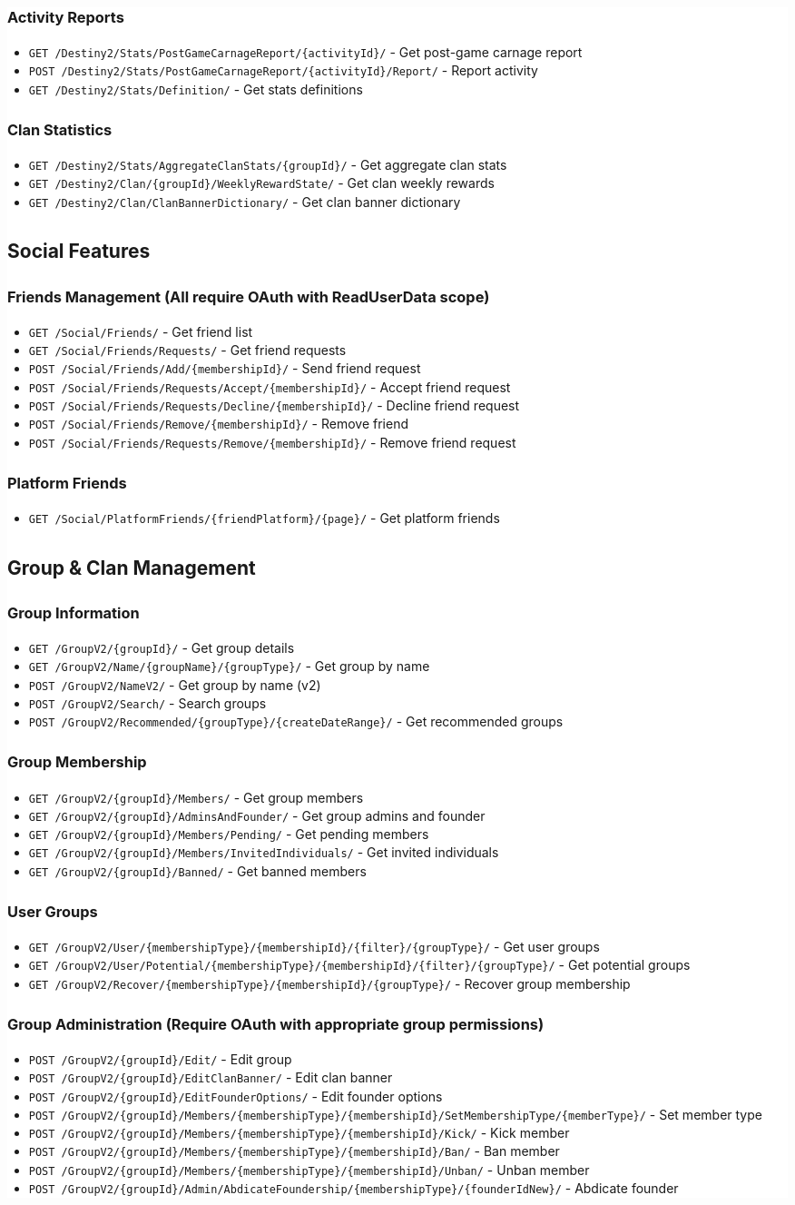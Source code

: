 ### Activity Reports
- `GET /Destiny2/Stats/PostGameCarnageReport/{activityId}/` - Get post-game carnage report
- `POST /Destiny2/Stats/PostGameCarnageReport/{activityId}/Report/` - Report activity
- `GET /Destiny2/Stats/Definition/` - Get stats definitions

### Clan Statistics
- `GET /Destiny2/Stats/AggregateClanStats/{groupId}/` - Get aggregate clan stats
- `GET /Destiny2/Clan/{groupId}/WeeklyRewardState/` - Get clan weekly rewards
- `GET /Destiny2/Clan/ClanBannerDictionary/` - Get clan banner dictionary

## Social Features

### Friends Management (All require OAuth with ReadUserData scope)
- `GET /Social/Friends/` - Get friend list
- `GET /Social/Friends/Requests/` - Get friend requests
- `POST /Social/Friends/Add/{membershipId}/` - Send friend request
- `POST /Social/Friends/Requests/Accept/{membershipId}/` - Accept friend request
- `POST /Social/Friends/Requests/Decline/{membershipId}/` - Decline friend request
- `POST /Social/Friends/Remove/{membershipId}/` - Remove friend
- `POST /Social/Friends/Requests/Remove/{membershipId}/` - Remove friend request

### Platform Friends
- `GET /Social/PlatformFriends/{friendPlatform}/{page}/` - Get platform friends

## Group & Clan Management

### Group Information
- `GET /GroupV2/{groupId}/` - Get group details
- `GET /GroupV2/Name/{groupName}/{groupType}/` - Get group by name
- `POST /GroupV2/NameV2/` - Get group by name (v2)
- `POST /GroupV2/Search/` - Search groups
- `POST /GroupV2/Recommended/{groupType}/{createDateRange}/` - Get recommended groups

### Group Membership
- `GET /GroupV2/{groupId}/Members/` - Get group members
- `GET /GroupV2/{groupId}/AdminsAndFounder/` - Get group admins and founder
- `GET /GroupV2/{groupId}/Members/Pending/` - Get pending members
- `GET /GroupV2/{groupId}/Members/InvitedIndividuals/` - Get invited individuals
- `GET /GroupV2/{groupId}/Banned/` - Get banned members

### User Groups
- `GET /GroupV2/User/{membershipType}/{membershipId}/{filter}/{groupType}/` - Get user groups
- `GET /GroupV2/User/Potential/{membershipType}/{membershipId}/{filter}/{groupType}/` - Get potential groups
- `GET /GroupV2/Recover/{membershipType}/{membershipId}/{groupType}/` - Recover group membership

### Group Administration (Require OAuth with appropriate group permissions)
- `POST /GroupV2/{groupId}/Edit/` - Edit group
- `POST /GroupV2/{groupId}/EditClanBanner/` - Edit clan banner
- `POST /GroupV2/{groupId}/EditFounderOptions/` - Edit founder options
- `POST /GroupV2/{groupId}/Members/{membershipType}/{membershipId}/SetMembershipType/{memberType}/` - Set member type
- `POST /GroupV2/{groupId}/Members/{membershipType}/{membershipId}/Kick/` - Kick member
- `POST /GroupV2/{groupId}/Members/{membershipType}/{membershipId}/Ban/` - Ban member
- `POST /GroupV2/{groupId}/Members/{membershipType}/{membershipId}/Unban/` - Unban member
- `POST /GroupV2/{groupId}/Admin/AbdicateFoundership/{membershipType}/{founderIdNew}/` - Abdicate founder
